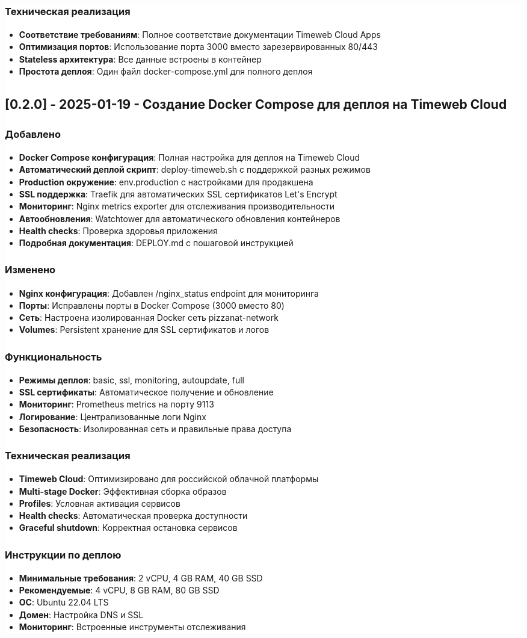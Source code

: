 ### Техническая реализация

- **Соответствие требованиям**: Полное соответствие документации Timeweb Cloud Apps
- **Оптимизация портов**: Использование порта 3000 вместо зарезервированных 80/443
- **Stateless архитектура**: Все данные встроены в контейнер
- **Простота деплоя**: Один файл docker-compose.yml для полного деплоя

## [0.2.0] - 2025-01-19 - Создание Docker Compose для деплоя на Timeweb Cloud

### Добавлено

- **Docker Compose конфигурация**: Полная настройка для деплоя на Timeweb Cloud
- **Автоматический деплой скрипт**: deploy-timeweb.sh с поддержкой разных режимов
- **Production окружение**: env.production с настройками для продакшена
- **SSL поддержка**: Traefik для автоматических SSL сертификатов Let's Encrypt
- **Мониторинг**: Nginx metrics exporter для отслеживания производительности
- **Автообновления**: Watchtower для автоматического обновления контейнеров
- **Health checks**: Проверка здоровья приложения
- **Подробная документация**: DEPLOY.md с пошаговой инструкцией

### Изменено

- **Nginx конфигурация**: Добавлен /nginx_status endpoint для мониторинга
- **Порты**: Исправлены порты в Docker Compose (3000 вместо 80)
- **Сеть**: Настроена изолированная Docker сеть pizzanat-network
- **Volumes**: Persistent хранение для SSL сертификатов и логов

### Функциональность

- **Режимы деплоя**: basic, ssl, monitoring, autoupdate, full
- **SSL сертификаты**: Автоматическое получение и обновление
- **Мониторинг**: Prometheus metrics на порту 9113
- **Логирование**: Централизованные логи Nginx
- **Безопасность**: Изолированная сеть и правильные права доступа

### Техническая реализация

- **Timeweb Cloud**: Оптимизировано для российской облачной платформы
- **Multi-stage Docker**: Эффективная сборка образов
- **Profiles**: Условная активация сервисов
- **Health checks**: Автоматическая проверка доступности
- **Graceful shutdown**: Корректная остановка сервисов

### Инструкции по деплою

- **Минимальные требования**: 2 vCPU, 4 GB RAM, 40 GB SSD
- **Рекомендуемые**: 4 vCPU, 8 GB RAM, 80 GB SSD
- **ОС**: Ubuntu 22.04 LTS
- **Домен**: Настройка DNS и SSL
- **Мониторинг**: Встроенные инструменты отслеживания
